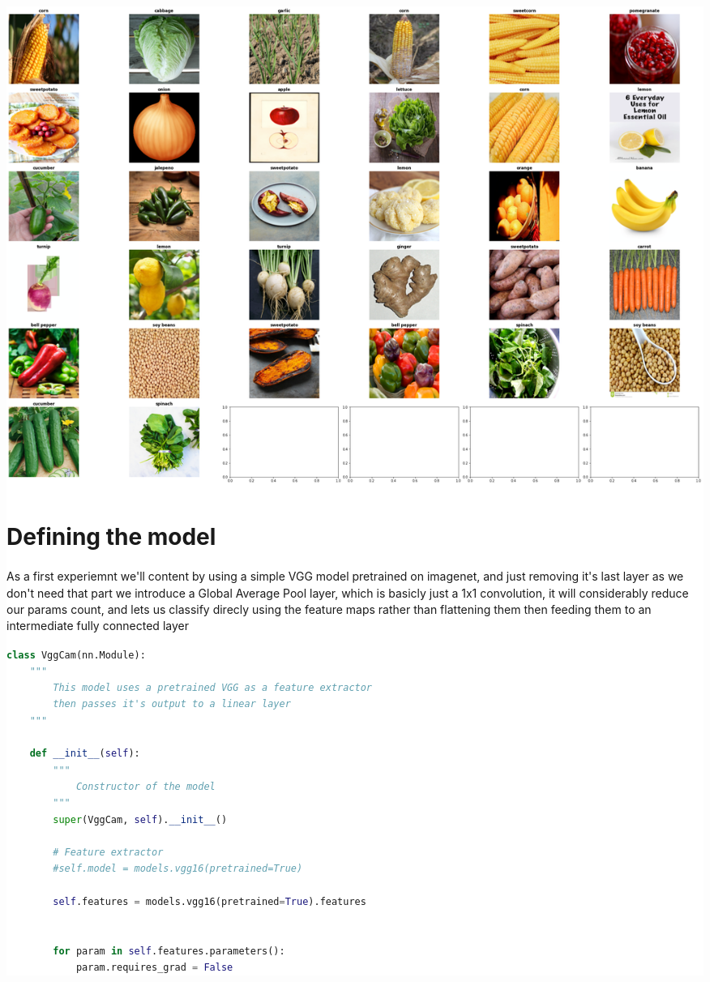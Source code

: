     


![png](output_8_1.png)


# Defining the model

As a first experiemnt we'll content by using a simple VGG model pretrained on imagenet, and just removing it's last layer as we don't need that part
we introduce a Global Average Pool layer, which is basicly just a 1x1 convolution, it will considerably reduce our params count, and lets us classify direcly using the feature maps rather than flattening them then feeding them to an intermediate fully connected layer


```python
class VggCam(nn.Module):
    """
        This model uses a pretrained VGG as a feature extractor
        then passes it's output to a linear layer
    """
    
    def __init__(self):
        """
            Constructor of the model
        """
        super(VggCam, self).__init__()
        
        # Feature extractor
        #self.model = models.vgg16(pretrained=True)
        
        self.features = models.vgg16(pretrained=True).features
        
        
        for param in self.features.parameters():
            param.requires_grad = False
```